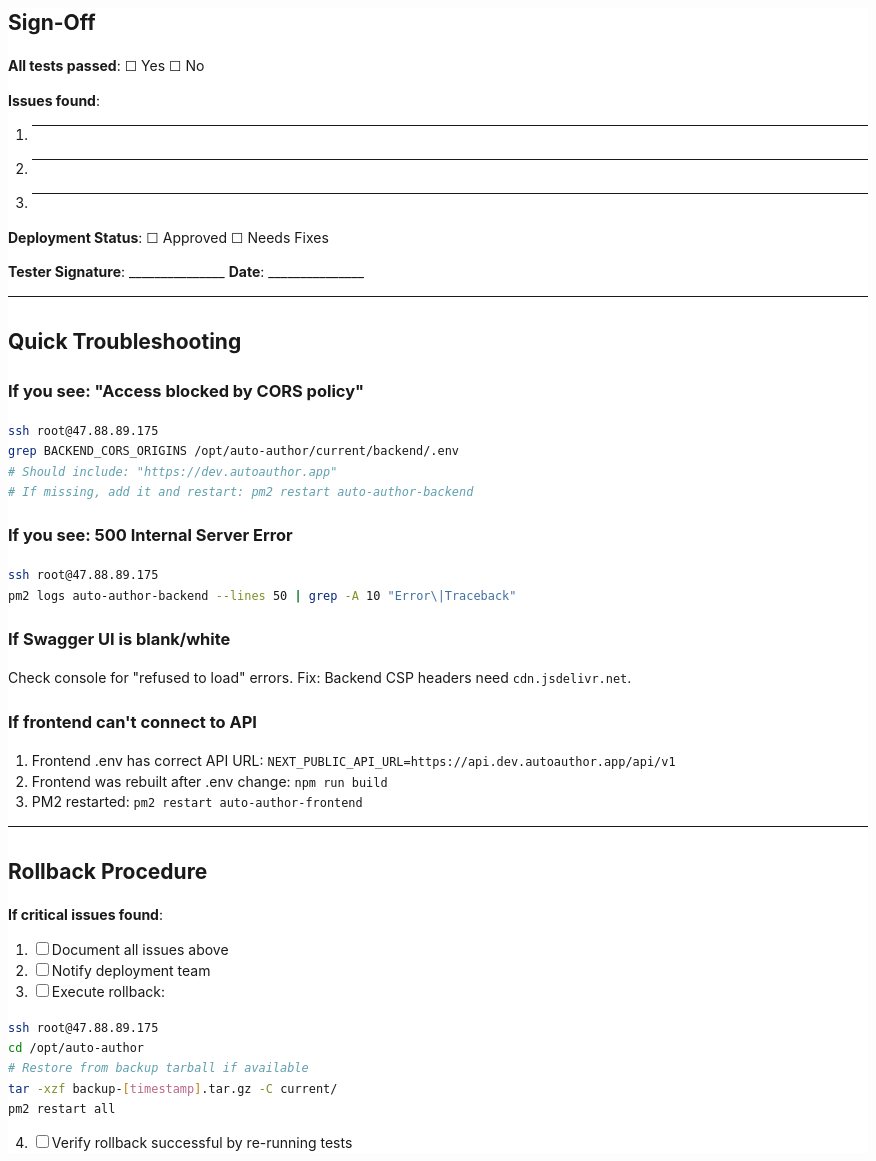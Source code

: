 
## Sign-Off

**All tests passed**: ☐ Yes  ☐ No

**Issues found**:

1. _______________________________________________
2. _______________________________________________
3. _______________________________________________

**Deployment Status**: ☐ Approved  ☐ Needs Fixes

**Tester Signature**: _______________ **Date**: _______________

---

## Quick Troubleshooting

### If you see: "Access blocked by CORS policy"

```bash
ssh root@47.88.89.175
grep BACKEND_CORS_ORIGINS /opt/auto-author/current/backend/.env
# Should include: "https://dev.autoauthor.app"
# If missing, add it and restart: pm2 restart auto-author-backend
```

### If you see: 500 Internal Server Error

```bash
ssh root@47.88.89.175
pm2 logs auto-author-backend --lines 50 | grep -A 10 "Error\|Traceback"
```

### If Swagger UI is blank/white

Check console for "refused to load" errors. Fix: Backend CSP headers need `cdn.jsdelivr.net`.

### If frontend can't connect to API

1. Frontend .env has correct API URL: `NEXT_PUBLIC_API_URL=https://api.dev.autoauthor.app/api/v1`
2. Frontend was rebuilt after .env change: `npm run build`
3. PM2 restarted: `pm2 restart auto-author-frontend`

---

## Rollback Procedure

**If critical issues found**:

1. ☐ Document all issues above
2. ☐ Notify deployment team
3. ☐ Execute rollback:

```bash
ssh root@47.88.89.175
cd /opt/auto-author
# Restore from backup tarball if available
tar -xzf backup-[timestamp].tar.gz -C current/
pm2 restart all
```

4. ☐ Verify rollback successful by re-running tests
